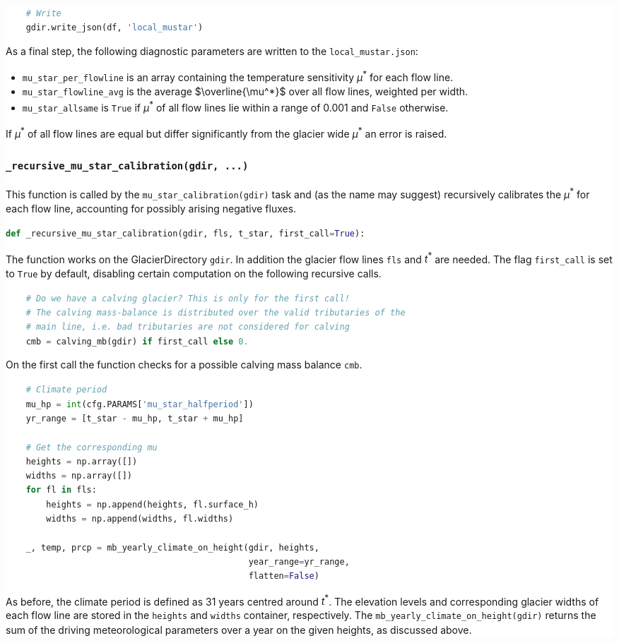 ```python
    # Write
    gdir.write_json(df, 'local_mustar')
```
As a final step, the following diagnostic parameters are written to the `local_mustar.json`:

- `mu_star_per_flowline` is an array containing the temperature sensitivity $\mu^*$ for each flow line.
- `mu_star_flowline_avg` is the average $\overline{\mu^*}$ over all flow lines, weighted per width.
- `mu_star_allsame` is `True` if $\mu^*$ of all flow lines lie within a range of $0.001$ and `False` otherwise.

If $\mu^*$ of all flow lines are equal but differ significantly from the glacier wide $\mu^*$ an error is raised.



### `_recursive_mu_star_calibration(gdir, ...)`

This function is called by the `mu_star_calibration(gdir)` task and (as the name may suggest) recursively calibrates the $\mu^*$ for each flow line, accounting for possibly arising negative fluxes.

```python
def _recursive_mu_star_calibration(gdir, fls, t_star, first_call=True):
```

The function works on the GlacierDirectory `gdir`. In addition the glacier flow lines `fls` and $t^*$ are needed. The flag `first_call` is set to `True` by default, disabling certain computation on the following recursive calls.

```python
    # Do we have a calving glacier? This is only for the first call!
    # The calving mass-balance is distributed over the valid tributaries of the
    # main line, i.e. bad tributaries are not considered for calving
    cmb = calving_mb(gdir) if first_call else 0.
```

On the first call the function checks for a possible calving mass balance `cmb`.

```python
    # Climate period
    mu_hp = int(cfg.PARAMS['mu_star_halfperiod'])
    yr_range = [t_star - mu_hp, t_star + mu_hp]

    # Get the corresponding mu
    heights = np.array([])
    widths = np.array([])
    for fl in fls:
        heights = np.append(heights, fl.surface_h)
        widths = np.append(widths, fl.widths)
        
    _, temp, prcp = mb_yearly_climate_on_height(gdir, heights,
                                                year_range=yr_range,
                                                flatten=False)
```

As before, the climate period is defined as 31 years centred around $t^*$. The elevation levels and corresponding glacier widths of each flow line are stored in the `heights` and `widths` container, respectively. The `mb_yearly_climate_on_height(gdir)` returns the sum of the driving meteorological parameters over a year on the given heights, as discussed above.
